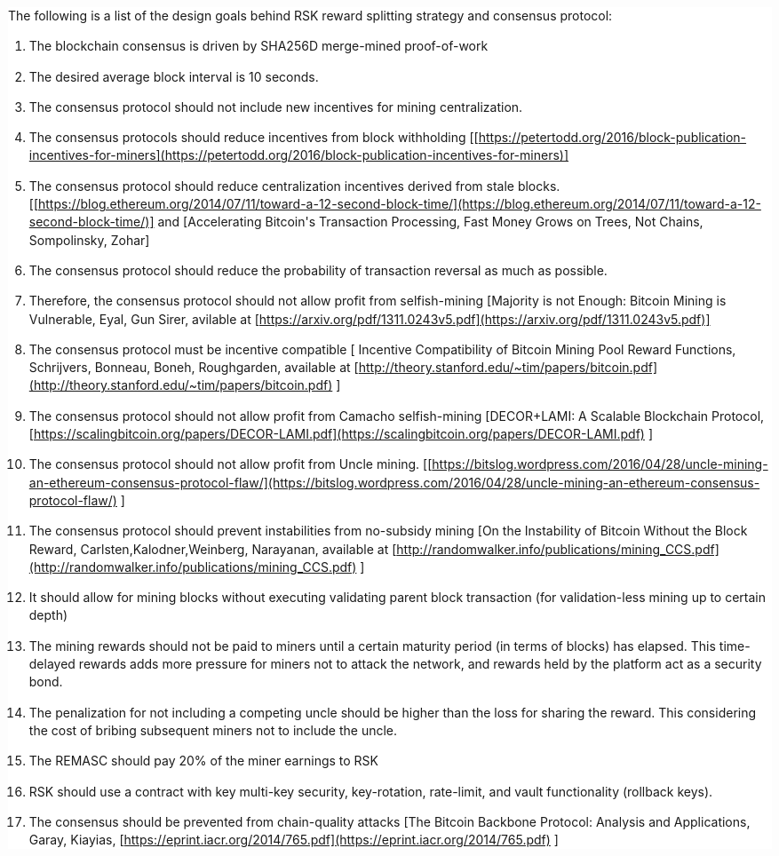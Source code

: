 The following is a list of the design goals behind RSK reward splitting strategy and consensus protocol:

1. The blockchain consensus is driven by SHA256D merge-mined proof-of-work

2. The desired average block interval is 10 seconds.

3. The consensus protocol should not include new incentives for mining centralization.

4. The consensus protocols should reduce incentives from block withholding [[https://petertodd.org/2016/block-publication-incentives-for-miners](https://petertodd.org/2016/block-publication-incentives-for-miners)]

5. The consensus protocol should reduce centralization incentives derived from stale blocks. [[https://blog.ethereum.org/2014/07/11/toward-a-12-second-block-time/](https://blog.ethereum.org/2014/07/11/toward-a-12-second-block-time/)] and [Accelerating Bitcoin's Transaction Processing, Fast Money Grows on Trees, Not Chains, Sompolinsky, Zohar] 

6. The consensus protocol should reduce the probability of transaction reversal as much as possible.

7. Therefore, the consensus protocol should not allow profit from selfish-mining [Majority is not Enough: Bitcoin Mining is Vulnerable, Eyal, Gun Sirer, avilable at [https://arxiv.org/pdf/1311.0243v5.pdf](https://arxiv.org/pdf/1311.0243v5.pdf)]

8. The consensus protocol must be incentive compatible [ Incentive Compatibility of Bitcoin Mining Pool Reward Functions, Schrijvers, Bonneau, Boneh, Roughgarden, available at [http://theory.stanford.edu/~tim/papers/bitcoin.pdf](http://theory.stanford.edu/~tim/papers/bitcoin.pdf) ]

9. The consensus protocol should not allow profit from Camacho selfish-mining [DECOR+LAMI: A Scalable Blockchain Protocol, [https://scalingbitcoin.org/papers/DECOR-LAMI.pdf](https://scalingbitcoin.org/papers/DECOR-LAMI.pdf) ]

10. The consensus protocol should not allow profit from Uncle mining. [[https://bitslog.wordpress.com/2016/04/28/uncle-mining-an-ethereum-consensus-protocol-flaw/](https://bitslog.wordpress.com/2016/04/28/uncle-mining-an-ethereum-consensus-protocol-flaw/) ]

11. The consensus protocol should prevent instabilities from no-subsidy mining [On the Instability of Bitcoin Without the Block Reward, Carlsten,Kalodner,Weinberg, Narayanan, available at [http://randomwalker.info/publications/mining_CCS.pdf](http://randomwalker.info/publications/mining_CCS.pdf) ]

12. It should allow for mining blocks without executing validating parent block transaction (for validation-less mining up to certain depth)

13. The mining rewards should not be paid to miners until a certain maturity period (in terms of blocks) has elapsed. This time-delayed rewards adds more pressure for miners not to attack the network, and rewards held by the platform act as a security bond.

14. The penalization for not including a competing uncle should be higher than the loss for sharing the reward. This considering the cost of bribing subsequent miners not to include the uncle.

15. The REMASC should pay 20% of the miner earnings to RSK

16. RSK should use a contract with key multi-key security, key-rotation, rate-limit, and vault functionality (rollback keys).

17. The consensus should be prevented from chain-quality attacks [The Bitcoin Backbone Protocol: Analysis and Applications, Garay, Kiayias, [https://eprint.iacr.org/2014/765.pdf](https://eprint.iacr.org/2014/765.pdf) ]
